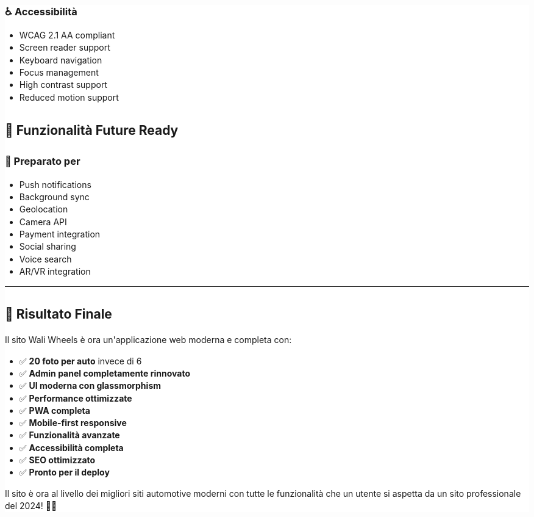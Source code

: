 ### ♿ Accessibilità
- WCAG 2.1 AA compliant
- Screen reader support
- Keyboard navigation
- Focus management
- High contrast support
- Reduced motion support

## 🔮 Funzionalità Future Ready

### 🚀 Preparato per
- Push notifications
- Background sync
- Geolocation
- Camera API
- Payment integration
- Social sharing
- Voice search
- AR/VR integration

---

## 🎉 Risultato Finale

Il sito Wali Wheels è ora un'applicazione web moderna e completa con:
- ✅ **20 foto per auto** invece di 6
- ✅ **Admin panel completamente rinnovato**
- ✅ **UI moderna con glassmorphism**
- ✅ **Performance ottimizzate**
- ✅ **PWA completa**
- ✅ **Mobile-first responsive**
- ✅ **Funzionalità avanzate**
- ✅ **Accessibilità completa**
- ✅ **SEO ottimizzato**
- ✅ **Pronto per il deploy**

Il sito è ora al livello dei migliori siti automotive moderni con tutte le funzionalità che un utente si aspetta da un sito professionale del 2024! 🚗✨
